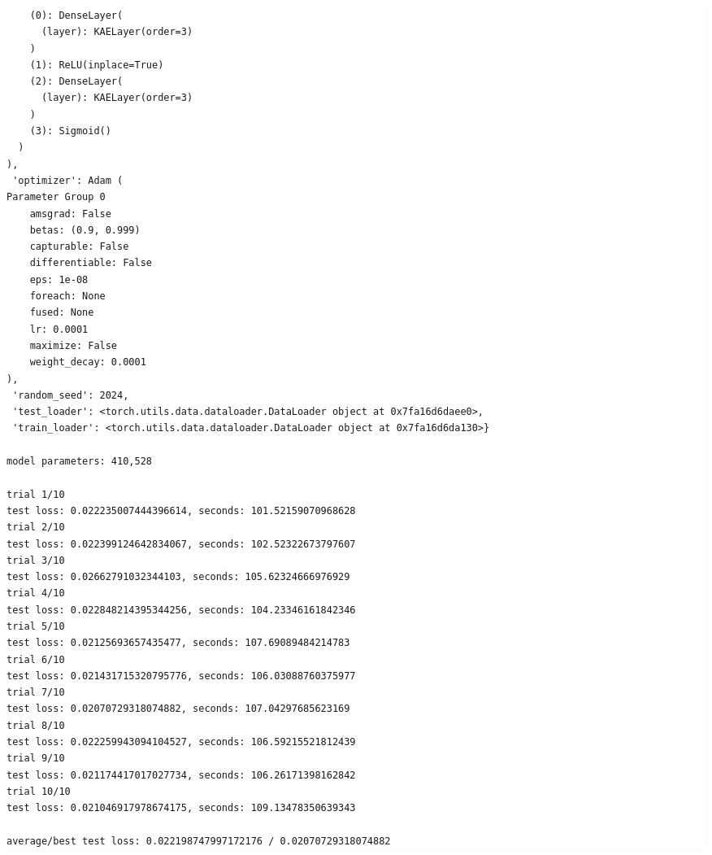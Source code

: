 ```
    (0): DenseLayer(
      (layer): KAELayer(order=3)
    )
    (1): ReLU(inplace=True)
    (2): DenseLayer(
      (layer): KAELayer(order=3)
    )
    (3): Sigmoid()
  )
),
 'optimizer': Adam (
Parameter Group 0
    amsgrad: False
    betas: (0.9, 0.999)
    capturable: False
    differentiable: False
    eps: 1e-08
    foreach: None
    fused: None
    lr: 0.0001
    maximize: False
    weight_decay: 0.0001
),
 'random_seed': 2024,
 'test_loader': <torch.utils.data.dataloader.DataLoader object at 0x7fa16d6daee0>,
 'train_loader': <torch.utils.data.dataloader.DataLoader object at 0x7fa16d6da130>}

model parameters: 410,528

trial 1/10
test loss: 0.022235007444396614, seconds: 101.52159070968628
trial 2/10
test loss: 0.022399124642834067, seconds: 102.52322673797607
trial 3/10
test loss: 0.02662791032344103, seconds: 105.62324666976929
trial 4/10
test loss: 0.022848214395344256, seconds: 104.23346161842346
trial 5/10
test loss: 0.02125693657435477, seconds: 107.69089484214783
trial 6/10
test loss: 0.021431715320795776, seconds: 106.03088760375977
trial 7/10
test loss: 0.02070729318074882, seconds: 107.04297685623169
trial 8/10
test loss: 0.022259943094104527, seconds: 106.59215521812439
trial 9/10
test loss: 0.021174417017027734, seconds: 106.26171398162842
trial 10/10
test loss: 0.021046917978674175, seconds: 109.13478350639343

average/best test loss: 0.022198747997172176 / 0.02070729318074882

```
